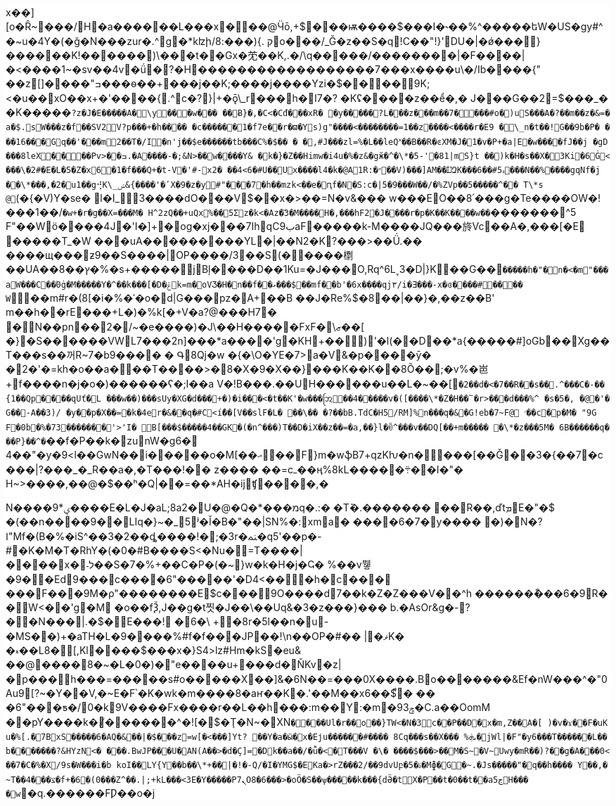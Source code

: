 x��][o�Ȓ~���/H�a������L���x���@Ӵō,+$���ѭ����$���I�˞��%^�����եW�US�gy#^�~u�4Y�(�ğ�N���zur�.^g�\*kʫի/ק
.}(���:8o���/\_Ğ�z��S�q!C��"!}'DU�|�ǿ���}������K!������)\���t��Gx�䒞��K,.�/\q�����/��������|�F����|�<����1~�sv��4v�ǘ�?�H������������������7���x����u\�/Ib����{" ��z[]����"ߏ���ѳ��+���j��K;����j����Yzi�$����9K;<�u��xO��x+�'����{.^c�?}|+�ǭ\_r���h�I7�? �Kʢ����z��ể�,� J���G��޻2=$���\_� �K�����`?z�J�Ε�����A�\y���w��� ��Ƀ}�,�C<�Cđ���xR� �y� ��݁��?L���z���m��7����#o�)uS���A�?��m��z�&=�a�$.sW���z�f��SV2V?p���+�h���� �c������1�f7e��r�ϖ�Ys)g"����<��������=1��z����<����r�E9 �\_n�t��!G��9b�P� ���16���Gq��'���m2��T�/I�n'j��$e������tb���C%�$��
�  �,#J���zl=%�L��leQ˟��B��R�ͼXM�J�1�v�P+�a|E�w����fJ��j
�gD���8leX����Pv>��ߏ.�A����-�;&N>��w����Y&
�k�}�Z��Himw�i4u�%�z&�gӂ�^�\*�5-'�81|mS}t
��)k�H�s��X�3Ki�6Ġ<���\�2#�E�L�5�Z�x6�1�f���Q+�t-V�'#-x2� ��4<6�#U��Ux����l4�k�@A1R:�״��V)���]AM��ĲԶK���6��#ہ5���N��%����gqNf�j��\*���,�2�u1��g⢚K\_ݾ&{����'�ʹX�9�z�y#"���7�h��mzk<��e�ԥf�N�S:c�|5�9���W��/�%ZVp��5�����^�� T\*s@`(�{�V)Y�se� l�I\_3����dO���V$��x�>��=N�v&��� w���EO��8՛���g�Te����OW�!���1��/`�w+�r�g��X=���M� H^2zQ��+uQх%��5Ʃz�k<�Az�҇3�M����H�,���hF2�J����r�p�K��K����w��`�������^5
F"��Wӧ����4J �'I�]+�og�xj���7IhqCب9aF�����k-M����JQ���旍Vc��A�,���[�E �����T\_�W ���uA���������YL�|��N2�K?���>��Ǘ.�� ����щ���ƶ9��S����|OP����/3��S(�����檦� �UA��ץ��8�% �s+�����jBļ� ���D��1Ku=�J ���O,Rq^6L˯3�D|}K��G��`�����h�"�n�<�m"���aW���C��ۘ0ġ�M�����Y�^��k���[�D�ݝk=m�oVƷ�H�n��f��ގ���$��mf��b'�6x����qj۳/i�Ǝ���-x�ɞ�� ��#����W`��m#r�(8[�i�%�ˈ�o�d\|G���pz�A+��B
��J�Re%$�8��|��}�,��z��B' m��h��rE� ��+L�)�%k[�+V�a?@���H7�
⍏�N��pn��2�/~�e����)�J\��H�����FxF�\ޒ��[ �}�S������VWL7���2n]���\*a����'g�KH+��)'�l(��D��\*a{��� ��#]oGb��Xg��T���s��꺼R~7�b9����
� Գ8Qj�w
�{�\O�YE�7>a�V&�p����ȳ�
�2�'�=kh�o��a�񥘀��T����>�8�X�9�X��}���K��K��8Õ��;�v%�岜+f����n�j�o�)������ʕ�;I��a
V�!B���.��UH������u��L�~��[`�2��d�<�7��R��s��.^���C�-��{1��Qp����qUť�L
���w��)���sUy�XG�d���+�)�i���<�t��K'�w���ᩒ��4�����v�([����\*�Z�H��՟�r>���d���%^
�s�5�,
�@�'�G��-A��3)/ �y��p�X��=�k�4er�&��q�#C<íْ��[V��slF�L�
��\�� �?��bB.TdC�H5/RM]%n���q�&�G!eb�7~F@ ׳��c�p�M� "9GF�0b�%�73�������'>'I� B[���$�����4��GK�(�n^���)T��D�iX��z��=�a,��}l�ꊘ^���v��DQ[��+m����� �\*�z���5M�
6B������q���P}��^�`��f�P��k�zunW�g6�
4��"�y�9<l��GwN��i�� ���o�M[��ޙ��F\}m�wֆB7+qzKƕ�n����[��Ǧ��3�{��7�c���|?���\_�\_R��a�,�T���!�� z���� ��=cߺ��ӊ%8kL�����܊��I�"� H~>����,��@�$��ʰ�Q|��=��\*AH�ĳʧ����,�

N����ؠ\*9����E�L�J�aL;8a2�U�@�Q�\*���מq�.:�
�Tٚ�.�������
��R��,ďtܡE�"�$
�(��n����9��LIq�}~�\_5ʲ�Ǐ�B�"��|SN%�:xma� ����6�7�y����
�)�N�?ߊ"Mf�(B�%�iS^��3�2��ȡ����!�;�3r�ﳮ�q5'��p�-#�K�M�T�RhY�(�0�#B����S<�Nu �=T����|����x�˗ל��S�7�%+��C�P�(�~}w�k�H�j�Ҁ� %��v뷓�9��Ed9���c����6"�����'�D4<���ْ�h�c���
���F���9M�ρ"��������E$c���9O����d7��k�Z�Z���V��^h
������ާ���6�9R�
�W<��'g�M �o��fѮ,J��g�t찟�J��\��Uq&�3�z���}���
b.�AsOr&g�-?��N���|.�$�E���!
�6�\ +�8r�5l��n�uٔ-�MS��)+�aTH�L�9����%#f�f���JP��!\n��OP�#��
|�ޥK�
�ޑ� �L8�[,Kl����$���x�}S4>lz#Hm�kS�eu& ��@����8�~�L�0�)�"e����u+���d�ŇKv�z|�p���h���=�����s#o�����X��]&�6N��=���0X����.Bo�������&Ef�nW���^�"0Au9[?~�Y��V,�~E�F՝�K�wk�m����8�aҥ��K�.'��M��x6��$֩�
�� �6"���ƽ�/0�k9V����Fx����r��L��h���:m��Y:�m�93ݯ�C.a��OomM ��pY����k�̸������^�![�$�Ţ�N~�XN`����Ul�r��o��}TW<�N�3c��P��D�x�m,Z��A�[ )�v�ϫ��F�uKu�%[.�7BxS�����6�AQ�&��|�$���z=w[�<���]Yt?
��Y�a�ӹ�x�Eϳu������#����
8Cq���s��X���
%ܞ�jWl|�F"�y6���T������L��b�������?&HYzN<�
���.BwJP���U�AN(A��>�d�Ҫ]=�Dk��a��/�ǚ�<�T���V �\�
����$���>��M�S~�V~Uwy�mR��)?��g�A���0<��7�C�%�X/9s�W���i�b koI��LY{Y��b��\*+��|�!�-Q/�I�YMG$�EKa�>rZ���2/��9dvUբ�ۃ�5�Mɸ�G�~.�Js�����"�𦥪q��h���� Y��,�~T��4���צ�f+�6�(0���Z^��.|;+kL���<3E�Y����� P7ܢO8�6���>�oÖ�S��ѱ�����k���{dӚ�tX�P��t�0��t��a5ڃH����w`�q.������FǷ��o�j